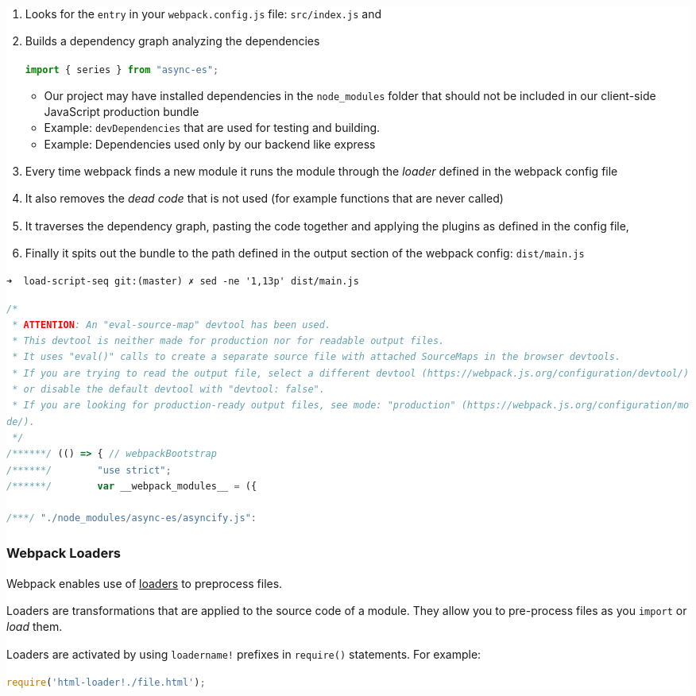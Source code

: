 1. Looks for the `entry` in your `webpack.config.js` file: `src/index.js` and
2. Builds a dependency graph analyzing the dependencies

   ```js
   import { series } from "async-es";
   ```

   - Our project may have installed dependencies in the `node_modules` folder that should not be included in our client-side JavaScript production bundle 
   - Example: `devDependencies` that are used for testing and building. 
   - Example: Dependencies used only by   our backend like express
3. Every time webpack finds a new module it runs the module through the *loader* defined in the webpack config file
3. It also removes the *dead code* that is not used (for example functions that are never called)
4. It traverses the dependency graph, pasting the code together and applying the plugins as defined in the config file, 
5. Finally it spits out the bundle to the path defined in the output section of the webpack config: `dist/main.js`

```
➜  load-script-seq git:(master) ✗ sed -ne '1,13p' dist/main.js 
```
```js
/*
 * ATTENTION: An "eval-source-map" devtool has been used.
 * This devtool is neither made for production nor for readable output files.
 * It uses "eval()" calls to create a separate source file with attached SourceMaps in the browser devtools.
 * If you are trying to read the output file, select a different devtool (https://webpack.js.org/configuration/devtool/)
 * or disable the default devtool with "devtool: false".
 * If you are looking for production-ready output files, see mode: "production" (https://webpack.js.org/configuration/mode/).
 */
/******/ (() => { // webpackBootstrap
/******/        "use strict";
/******/        var __webpack_modules__ = ({

/***/ "./node_modules/async-es/asyncify.js":
```


### Webpack Loaders

Webpack enables use of <a href="https://webpack.js.org/concepts/loaders">loaders</a> to preprocess files. 

Loaders are transformations that are applied to the source code of a module. They allow you to pre-process files as you `import` or *load* them. 

Loaders are activated by using `loadername!` prefixes in `require()` statements. For example:

```js
require('html-loader!./file.html');
```
